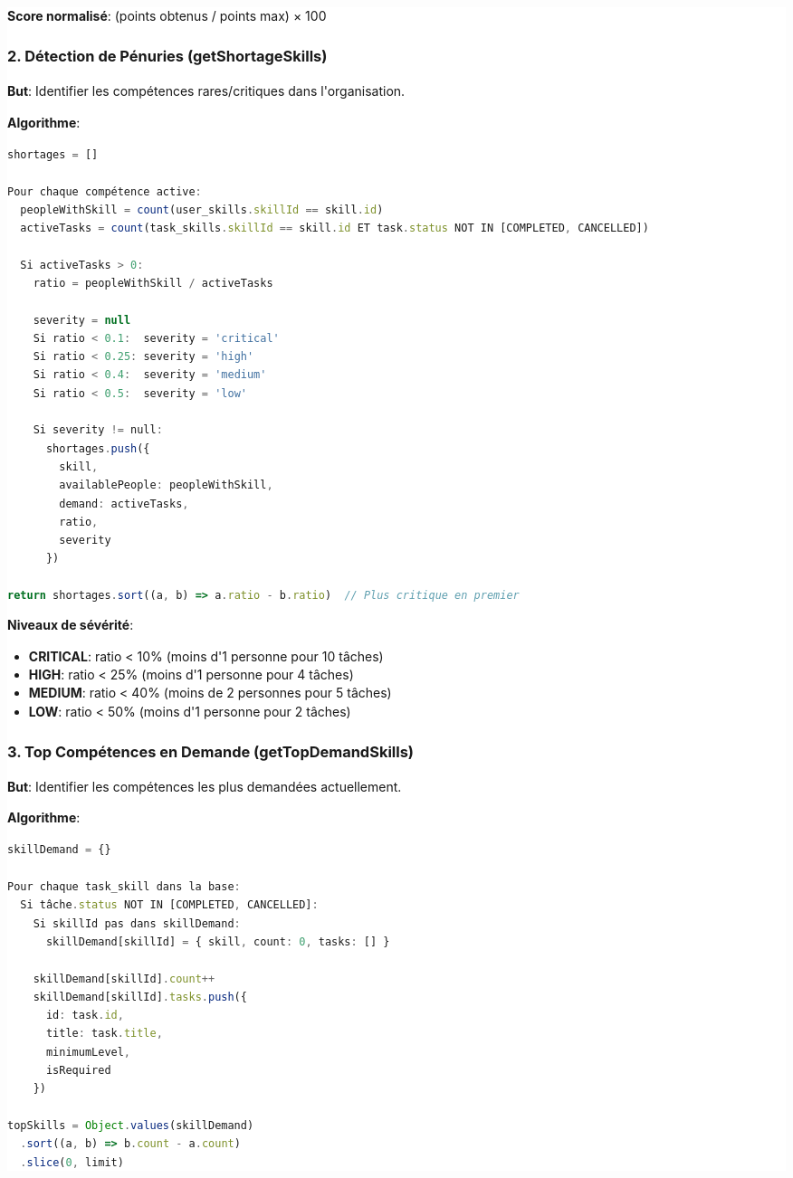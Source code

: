 **Score normalisé**: (points obtenus / points max) × 100

### 2. Détection de Pénuries (getShortageSkills)

**But**: Identifier les compétences rares/critiques dans l'organisation.

**Algorithme**:
```typescript
shortages = []

Pour chaque compétence active:
  peopleWithSkill = count(user_skills.skillId == skill.id)
  activeTasks = count(task_skills.skillId == skill.id ET task.status NOT IN [COMPLETED, CANCELLED])

  Si activeTasks > 0:
    ratio = peopleWithSkill / activeTasks

    severity = null
    Si ratio < 0.1:  severity = 'critical'
    Si ratio < 0.25: severity = 'high'
    Si ratio < 0.4:  severity = 'medium'
    Si ratio < 0.5:  severity = 'low'

    Si severity != null:
      shortages.push({
        skill,
        availablePeople: peopleWithSkill,
        demand: activeTasks,
        ratio,
        severity
      })

return shortages.sort((a, b) => a.ratio - b.ratio)  // Plus critique en premier
```

**Niveaux de sévérité**:
- **CRITICAL**: ratio < 10% (moins d'1 personne pour 10 tâches)
- **HIGH**: ratio < 25% (moins d'1 personne pour 4 tâches)
- **MEDIUM**: ratio < 40% (moins de 2 personnes pour 5 tâches)
- **LOW**: ratio < 50% (moins d'1 personne pour 2 tâches)

### 3. Top Compétences en Demande (getTopDemandSkills)

**But**: Identifier les compétences les plus demandées actuellement.

**Algorithme**:
```typescript
skillDemand = {}

Pour chaque task_skill dans la base:
  Si tâche.status NOT IN [COMPLETED, CANCELLED]:
    Si skillId pas dans skillDemand:
      skillDemand[skillId] = { skill, count: 0, tasks: [] }

    skillDemand[skillId].count++
    skillDemand[skillId].tasks.push({
      id: task.id,
      title: task.title,
      minimumLevel,
      isRequired
    })

topSkills = Object.values(skillDemand)
  .sort((a, b) => b.count - a.count)
  .slice(0, limit)

```